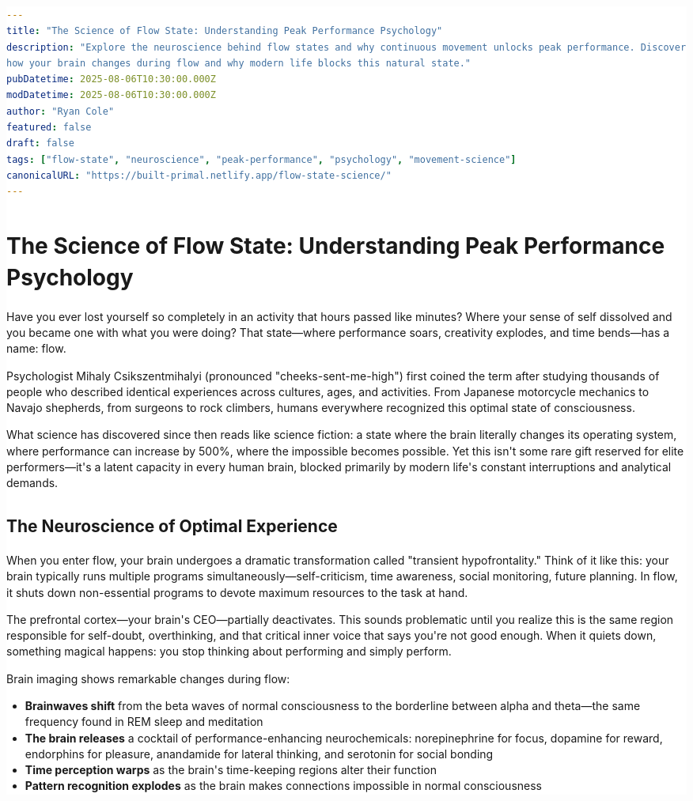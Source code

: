 ```yaml
---
title: "The Science of Flow State: Understanding Peak Performance Psychology"
description: "Explore the neuroscience behind flow states and why continuous movement unlocks peak performance. Discover how your brain changes during flow and why modern life blocks this natural state."
pubDatetime: 2025-08-06T10:30:00.000Z
modDatetime: 2025-08-06T10:30:00.000Z
author: "Ryan Cole"
featured: false
draft: false
tags: ["flow-state", "neuroscience", "peak-performance", "psychology", "movement-science"]
canonicalURL: "https://built-primal.netlify.app/flow-state-science/"
---
```


# The Science of Flow State: Understanding Peak Performance Psychology

Have you ever lost yourself so completely in an activity that hours passed like minutes? Where your sense of self dissolved and you became one with what you were doing? That state—where performance soars, creativity explodes, and time bends—has a name: flow.

Psychologist Mihaly Csikszentmihalyi (pronounced "cheeks-sent-me-high") first coined the term after studying thousands of people who described identical experiences across cultures, ages, and activities. From Japanese motorcycle mechanics to Navajo shepherds, from surgeons to rock climbers, humans everywhere recognized this optimal state of consciousness.

What science has discovered since then reads like science fiction: a state where the brain literally changes its operating system, where performance can increase by 500%, where the impossible becomes possible. Yet this isn't some rare gift reserved for elite performers—it's a latent capacity in every human brain, blocked primarily by modern life's constant interruptions and analytical demands.

## The Neuroscience of Optimal Experience

When you enter flow, your brain undergoes a dramatic transformation called "transient hypofrontality." Think of it like this: your brain typically runs multiple programs simultaneously—self-criticism, time awareness, social monitoring, future planning. In flow, it shuts down non-essential programs to devote maximum resources to the task at hand.

The prefrontal cortex—your brain's CEO—partially deactivates. This sounds problematic until you realize this is the same region responsible for self-doubt, overthinking, and that critical inner voice that says you're not good enough. When it quiets down, something magical happens: you stop thinking about performing and simply perform.

Brain imaging shows remarkable changes during flow:
- **Brainwaves shift** from the beta waves of normal consciousness to the borderline between alpha and theta—the same frequency found in REM sleep and meditation
- **The brain releases** a cocktail of performance-enhancing neurochemicals: norepinephrine for focus, dopamine for reward, endorphins for pleasure, anandamide for lateral thinking, and serotonin for social bonding
- **Time perception warps** as the brain's time-keeping regions alter their function
- **Pattern recognition explodes** as the brain makes connections impossible in normal consciousness
